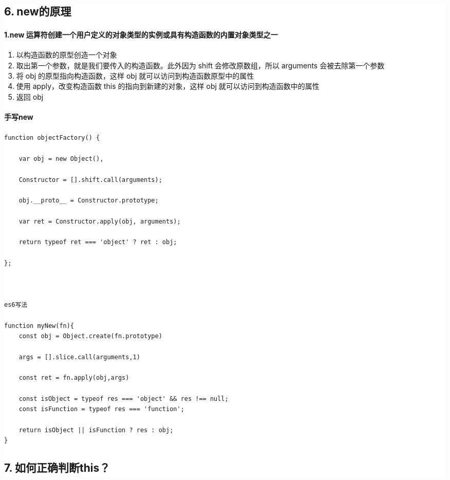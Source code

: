 

## 6. new的原理 

#### 1.new 运算符创建一个用户定义的对象类型的实例或具有构造函数的内置对象类型之一



1. 以构造函数的原型创造一个对象
2. 取出第一个参数，就是我们要传入的构造函数。此外因为 shift 会修改原数组，所以 arguments 会被去除第一个参数
3. 将 obj 的原型指向构造函数，这样 obj 就可以访问到构造函数原型中的属性
4. 使用 apply，改变构造函数 this 的指向到新建的对象，这样 obj 就可以访问到构造函数中的属性
5. 返回 obj

#### 手写new

 

```
function objectFactory() {

    var obj = new Object(),

    Constructor = [].shift.call(arguments);

    obj.__proto__ = Constructor.prototype;

    var ret = Constructor.apply(obj, arguments);

    return typeof ret === 'object' ? ret : obj;

};



es6写法

function myNew(fn){
	const obj = Object.create(fn.prototype)
	
	args = [].slice.call(arguments,1)
	
	const ret = fn.apply(obj,args)
	
	const isObject = typeof res === 'object' && res !== null;
    const isFunction = typeof res === 'function';

    return isObject || isFunction ? res : obj;
}
```



## 7. 如何正确判断this？ 

